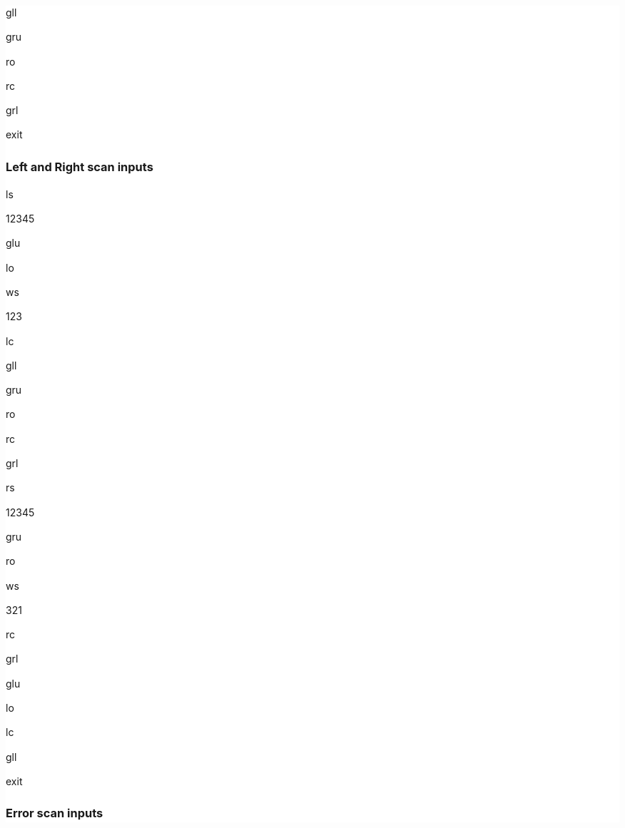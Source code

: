 gll

gru

ro

rc

grl

exit

### Left and Right scan inputs

ls

12345

glu

lo

ws

123

lc

gll

gru

ro

rc

grl

rs

12345

gru

ro

ws

321

rc

grl

glu

lo

lc

gll

exit

### Error scan inputs
